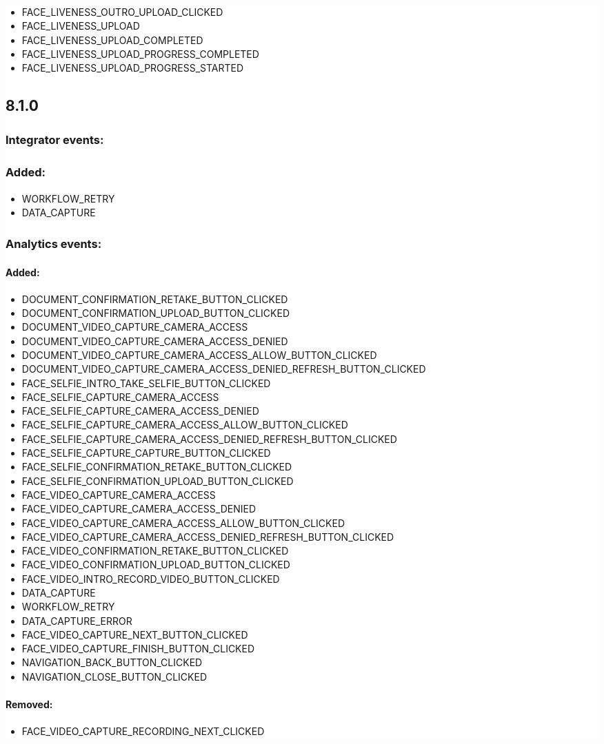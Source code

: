 - FACE_LIVENESS_OUTRO_UPLOAD_CLICKED
- FACE_LIVENESS_UPLOAD
- FACE_LIVENESS_UPLOAD_COMPLETED
- FACE_LIVENESS_UPLOAD_PROGRESS_COMPLETED
- FACE_LIVENESS_UPLOAD_PROGRESS_STARTED

## 8.1.0

### Integrator events:

### Added:

- WORKFLOW_RETRY
- DATA_CAPTURE

### Analytics events:

#### Added:

- DOCUMENT_CONFIRMATION_RETAKE_BUTTON_CLICKED
- DOCUMENT_CONFIRMATION_UPLOAD_BUTTON_CLICKED
- DOCUMENT_VIDEO_CAPTURE_CAMERA_ACCESS
- DOCUMENT_VIDEO_CAPTURE_CAMERA_ACCESS_DENIED
- DOCUMENT_VIDEO_CAPTURE_CAMERA_ACCESS_ALLOW_BUTTON_CLICKED
- DOCUMENT_VIDEO_CAPTURE_CAMERA_ACCESS_DENIED_REFRESH_BUTTON_CLICKED
- FACE_SELFIE_INTRO_TAKE_SELFIE_BUTTON_CLICKED
- FACE_SELFIE_CAPTURE_CAMERA_ACCESS
- FACE_SELFIE_CAPTURE_CAMERA_ACCESS_DENIED
- FACE_SELFIE_CAPTURE_CAMERA_ACCESS_ALLOW_BUTTON_CLICKED
- FACE_SELFIE_CAPTURE_CAMERA_ACCESS_DENIED_REFRESH_BUTTON_CLICKED
- FACE_SELFIE_CAPTURE_CAPTURE_BUTTON_CLICKED
- FACE_SELFIE_CONFIRMATION_RETAKE_BUTTON_CLICKED
- FACE_SELFIE_CONFIRMATION_UPLOAD_BUTTON_CLICKED
- FACE_VIDEO_CAPTURE_CAMERA_ACCESS
- FACE_VIDEO_CAPTURE_CAMERA_ACCESS_DENIED
- FACE_VIDEO_CAPTURE_CAMERA_ACCESS_ALLOW_BUTTON_CLICKED
- FACE_VIDEO_CAPTURE_CAMERA_ACCESS_DENIED_REFRESH_BUTTON_CLICKED
- FACE_VIDEO_CONFIRMATION_RETAKE_BUTTON_CLICKED
- FACE_VIDEO_CONFIRMATION_UPLOAD_BUTTON_CLICKED
- FACE_VIDEO_INTRO_RECORD_VIDEO_BUTTON_CLICKED
- DATA_CAPTURE
- WORKFLOW_RETRY
- DATA_CAPTURE_ERROR
- FACE_VIDEO_CAPTURE_NEXT_BUTTON_CLICKED
- FACE_VIDEO_CAPTURE_FINISH_BUTTON_CLICKED
- NAVIGATION_BACK_BUTTON_CLICKED
- NAVIGATION_CLOSE_BUTTON_CLICKED

#### Removed:

- FACE_VIDEO_CAPTURE_RECORDING_NEXT_CLICKED
